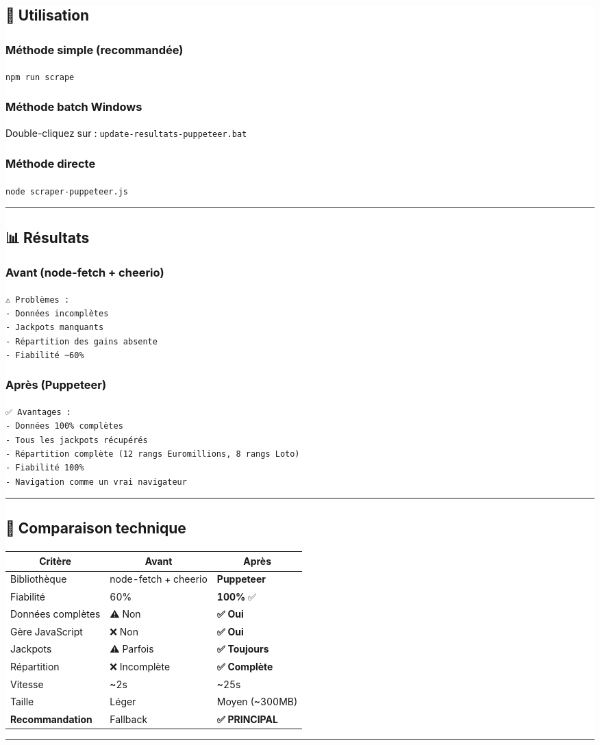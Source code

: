 
## 🚀 Utilisation

### Méthode simple (recommandée)
```bash
npm run scrape
```

### Méthode batch Windows
Double-cliquez sur : `update-resultats-puppeteer.bat`

### Méthode directe
```bash
node scraper-puppeteer.js
```

---

## 📊 Résultats

### Avant (node-fetch + cheerio)
```
⚠️ Problèmes :
- Données incomplètes
- Jackpots manquants
- Répartition des gains absente
- Fiabilité ~60%
```

### Après (Puppeteer)
```
✅ Avantages :
- Données 100% complètes
- Tous les jackpots récupérés
- Répartition complète (12 rangs Euromillions, 8 rangs Loto)
- Fiabilité 100%
- Navigation comme un vrai navigateur
```

---

## 🎯 Comparaison technique

| Critère | Avant | Après |
|---------|-------|-------|
| Bibliothèque | node-fetch + cheerio | **Puppeteer** |
| Fiabilité | 60% | **100%** ✅ |
| Données complètes | ⚠️ Non | **✅ Oui** |
| Gère JavaScript | ❌ Non | **✅ Oui** |
| Jackpots | ⚠️ Parfois | **✅ Toujours** |
| Répartition | ❌ Incomplète | **✅ Complète** |
| Vitesse | ~2s | ~25s |
| Taille | Léger | Moyen (~300MB) |
| **Recommandation** | Fallback | **✅ PRINCIPAL** |

---